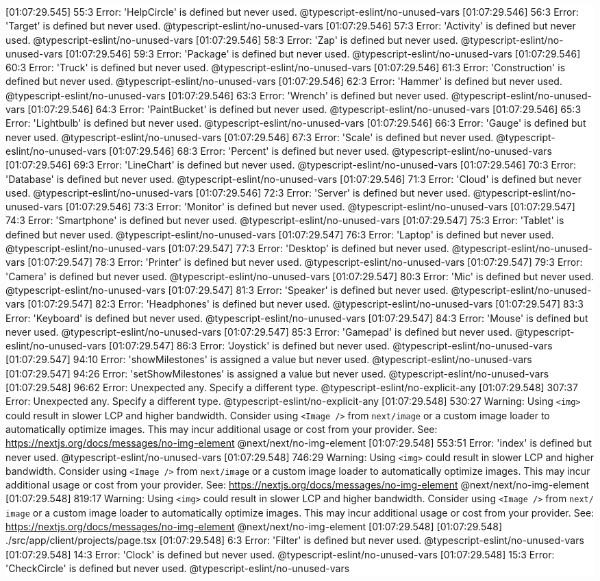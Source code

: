 [01:07:29.545] 55:3  Error: 'HelpCircle' is defined but never used.  @typescript-eslint/no-unused-vars
[01:07:29.546] 56:3  Error: 'Target' is defined but never used.  @typescript-eslint/no-unused-vars
[01:07:29.546] 57:3  Error: 'Activity' is defined but never used.  @typescript-eslint/no-unused-vars
[01:07:29.546] 58:3  Error: 'Zap' is defined but never used.  @typescript-eslint/no-unused-vars
[01:07:29.546] 59:3  Error: 'Package' is defined but never used.  @typescript-eslint/no-unused-vars
[01:07:29.546] 60:3  Error: 'Truck' is defined but never used.  @typescript-eslint/no-unused-vars
[01:07:29.546] 61:3  Error: 'Construction' is defined but never used.  @typescript-eslint/no-unused-vars
[01:07:29.546] 62:3  Error: 'Hammer' is defined but never used.  @typescript-eslint/no-unused-vars
[01:07:29.546] 63:3  Error: 'Wrench' is defined but never used.  @typescript-eslint/no-unused-vars
[01:07:29.546] 64:3  Error: 'PaintBucket' is defined but never used.  @typescript-eslint/no-unused-vars
[01:07:29.546] 65:3  Error: 'Lightbulb' is defined but never used.  @typescript-eslint/no-unused-vars
[01:07:29.546] 66:3  Error: 'Gauge' is defined but never used.  @typescript-eslint/no-unused-vars
[01:07:29.546] 67:3  Error: 'Scale' is defined but never used.  @typescript-eslint/no-unused-vars
[01:07:29.546] 68:3  Error: 'Percent' is defined but never used.  @typescript-eslint/no-unused-vars
[01:07:29.546] 69:3  Error: 'LineChart' is defined but never used.  @typescript-eslint/no-unused-vars
[01:07:29.546] 70:3  Error: 'Database' is defined but never used.  @typescript-eslint/no-unused-vars
[01:07:29.546] 71:3  Error: 'Cloud' is defined but never used.  @typescript-eslint/no-unused-vars
[01:07:29.546] 72:3  Error: 'Server' is defined but never used.  @typescript-eslint/no-unused-vars
[01:07:29.546] 73:3  Error: 'Monitor' is defined but never used.  @typescript-eslint/no-unused-vars
[01:07:29.547] 74:3  Error: 'Smartphone' is defined but never used.  @typescript-eslint/no-unused-vars
[01:07:29.547] 75:3  Error: 'Tablet' is defined but never used.  @typescript-eslint/no-unused-vars
[01:07:29.547] 76:3  Error: 'Laptop' is defined but never used.  @typescript-eslint/no-unused-vars
[01:07:29.547] 77:3  Error: 'Desktop' is defined but never used.  @typescript-eslint/no-unused-vars
[01:07:29.547] 78:3  Error: 'Printer' is defined but never used.  @typescript-eslint/no-unused-vars
[01:07:29.547] 79:3  Error: 'Camera' is defined but never used.  @typescript-eslint/no-unused-vars
[01:07:29.547] 80:3  Error: 'Mic' is defined but never used.  @typescript-eslint/no-unused-vars
[01:07:29.547] 81:3  Error: 'Speaker' is defined but never used.  @typescript-eslint/no-unused-vars
[01:07:29.547] 82:3  Error: 'Headphones' is defined but never used.  @typescript-eslint/no-unused-vars
[01:07:29.547] 83:3  Error: 'Keyboard' is defined but never used.  @typescript-eslint/no-unused-vars
[01:07:29.547] 84:3  Error: 'Mouse' is defined but never used.  @typescript-eslint/no-unused-vars
[01:07:29.547] 85:3  Error: 'Gamepad' is defined but never used.  @typescript-eslint/no-unused-vars
[01:07:29.547] 86:3  Error: 'Joystick' is defined but never used.  @typescript-eslint/no-unused-vars
[01:07:29.547] 94:10  Error: 'showMilestones' is assigned a value but never used.  @typescript-eslint/no-unused-vars
[01:07:29.547] 94:26  Error: 'setShowMilestones' is assigned a value but never used.  @typescript-eslint/no-unused-vars
[01:07:29.548] 96:62  Error: Unexpected any. Specify a different type.  @typescript-eslint/no-explicit-any
[01:07:29.548] 307:37  Error: Unexpected any. Specify a different type.  @typescript-eslint/no-explicit-any
[01:07:29.548] 530:27  Warning: Using `<img>` could result in slower LCP and higher bandwidth. Consider using `<Image />` from `next/image` or a custom image loader to automatically optimize images. This may incur additional usage or cost from your provider. See: https://nextjs.org/docs/messages/no-img-element  @next/next/no-img-element
[01:07:29.548] 553:51  Error: 'index' is defined but never used.  @typescript-eslint/no-unused-vars
[01:07:29.548] 746:29  Warning: Using `<img>` could result in slower LCP and higher bandwidth. Consider using `<Image />` from `next/image` or a custom image loader to automatically optimize images. This may incur additional usage or cost from your provider. See: https://nextjs.org/docs/messages/no-img-element  @next/next/no-img-element
[01:07:29.548] 819:17  Warning: Using `<img>` could result in slower LCP and higher bandwidth. Consider using `<Image />` from `next/image` or a custom image loader to automatically optimize images. This may incur additional usage or cost from your provider. See: https://nextjs.org/docs/messages/no-img-element  @next/next/no-img-element
[01:07:29.548] 
[01:07:29.548] ./src/app/client/projects/page.tsx
[01:07:29.548] 6:3  Error: 'Filter' is defined but never used.  @typescript-eslint/no-unused-vars
[01:07:29.548] 14:3  Error: 'Clock' is defined but never used.  @typescript-eslint/no-unused-vars
[01:07:29.548] 15:3  Error: 'CheckCircle' is defined but never used.  @typescript-eslint/no-unused-vars